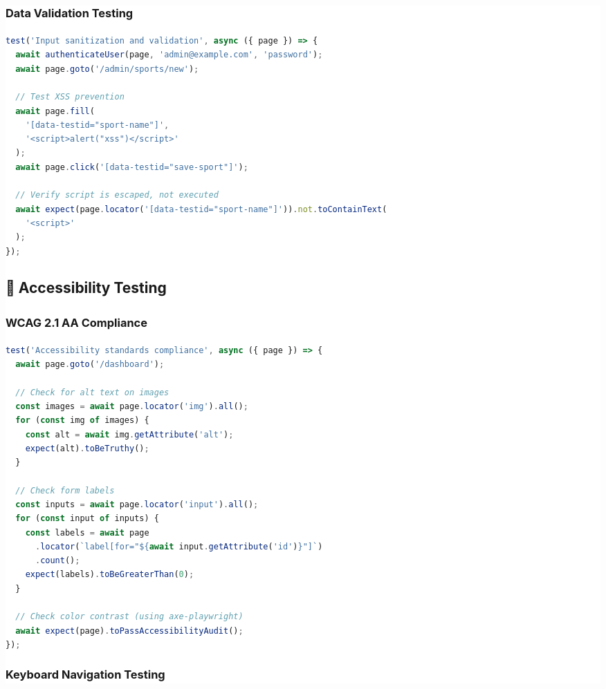 ### Data Validation Testing

```typescript
test('Input sanitization and validation', async ({ page }) => {
  await authenticateUser(page, 'admin@example.com', 'password');
  await page.goto('/admin/sports/new');

  // Test XSS prevention
  await page.fill(
    '[data-testid="sport-name"]',
    '<script>alert("xss")</script>'
  );
  await page.click('[data-testid="save-sport"]');

  // Verify script is escaped, not executed
  await expect(page.locator('[data-testid="sport-name"]')).not.toContainText(
    '<script>'
  );
});
```

## 📱 Accessibility Testing

### WCAG 2.1 AA Compliance

```typescript
test('Accessibility standards compliance', async ({ page }) => {
  await page.goto('/dashboard');

  // Check for alt text on images
  const images = await page.locator('img').all();
  for (const img of images) {
    const alt = await img.getAttribute('alt');
    expect(alt).toBeTruthy();
  }

  // Check form labels
  const inputs = await page.locator('input').all();
  for (const input of inputs) {
    const labels = await page
      .locator(`label[for="${await input.getAttribute('id')}"]`)
      .count();
    expect(labels).toBeGreaterThan(0);
  }

  // Check color contrast (using axe-playwright)
  await expect(page).toPassAccessibilityAudit();
});
```

### Keyboard Navigation Testing
